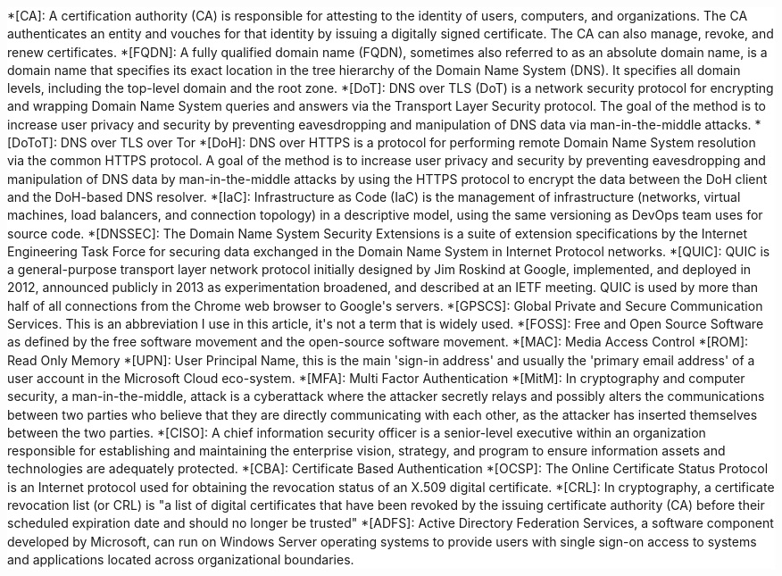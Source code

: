 *[CA]: A certification authority (CA) is responsible for attesting to the identity of users, computers, and organizations. The CA authenticates an entity and vouches for that identity by issuing a digitally signed certificate. The CA can also manage, revoke, and renew certificates.
*[FQDN]: A fully qualified domain name (FQDN), sometimes also referred to as an absolute domain name, is a domain name that specifies its exact location in the tree hierarchy of the Domain Name System (DNS). It specifies all domain levels, including the top-level domain and the root zone.
*[DoT]: DNS over TLS (DoT) is a network security protocol for encrypting and wrapping Domain Name System queries and answers via the Transport Layer Security protocol. The goal of the method is to increase user privacy and security by preventing eavesdropping and manipulation of DNS data via man-in-the-middle attacks.
*[DoToT]: DNS over TLS over Tor
*[DoH]: DNS over HTTPS is a protocol for performing remote Domain Name System resolution via the common HTTPS protocol. A goal of the method is to increase user privacy and security by preventing eavesdropping and manipulation of DNS data by man-in-the-middle attacks by using the HTTPS protocol to encrypt the data between the DoH client and the DoH-based DNS resolver.
*[IaC]: Infrastructure as Code (IaC) is the management of infrastructure (networks, virtual machines, load balancers, and connection topology) in a descriptive model, using the same versioning as DevOps team uses for source code.
*[DNSSEC]: The Domain Name System Security Extensions is a suite of extension specifications by the Internet Engineering Task Force for securing data exchanged in the Domain Name System in Internet Protocol networks.
*[QUIC]: QUIC is a general-purpose transport layer network protocol initially designed by Jim Roskind at Google, implemented, and deployed in 2012, announced publicly in 2013 as experimentation broadened, and described at an IETF meeting. QUIC is used by more than half of all connections from the Chrome web browser to Google's servers.
*[GPSCS]: Global Private and Secure Communication Services. This is an abbreviation I use in this article, it's not a term that is widely used.
*[FOSS]: Free and Open Source Software as defined by the free software movement and the open-source software movement.
*[MAC]: Media Access Control
*[ROM]: Read Only Memory
*[UPN]: User Principal Name, this is the main 'sign-in address' and usually the 'primary email address' of a user account in the Microsoft Cloud eco-system.
*[MFA]: Multi Factor Authentication
*[MitM]: In cryptography and computer security, a man-in-the-middle, attack is a cyberattack where the attacker secretly relays and possibly alters the communications between two parties who believe that they are directly communicating with each other, as the attacker has inserted themselves between the two parties.
*[CISO]: A chief information security officer is a senior-level executive within an organization responsible for establishing and maintaining the enterprise vision, strategy, and program to ensure information assets and technologies are adequately protected.
*[CBA]: Certificate Based Authentication
*[OCSP]: The Online Certificate Status Protocol is an Internet protocol used for obtaining the revocation status of an X.509 digital certificate.
*[CRL]: In cryptography, a certificate revocation list (or CRL) is "a list of digital certificates that have been revoked by the issuing certificate authority (CA) before their scheduled expiration date and should no longer be trusted"
*[ADFS]: Active Directory Federation Services, a software component developed by Microsoft, can run on Windows Server operating systems to provide users with single sign-on access to systems and applications located across organizational boundaries.


[^1]: a bias is an inclination toward something, or a predisposition, partiality, prejudice, preference, or predilection.
[^2]: Microsoft removed the operational status for some ExchangeOnline cmd-lets when used in an App Only context. [Learn more][6].
[^3]: In this case the 'bias' manifests itself by a preference to use a 'batching strategy' in favor of using the 'built-in ODATA query option' `$expand` to fetch the Team's Owner information. This is a logical preference for the Module's implementation of the MS Graph API because batching scales better if multiple properties need to be expanded. In our example we only need **one** property, so the use of batching would be overkill.
[^4]: The word 'performant' in this post means something along the lines of 'speedy (both the **number** of API calls and **used bandwidth** are taken into consideration), accurate, flexible and capable'.
[1]: https://learn.microsoft.com/en-us/powershell/module/
[2]: https://learn.microsoft.com/en-us/microsoft-365/commerce/subscriptions/allowselfservicepurchase-powershell?view=o365-worldwide
[3]: https://github.com/pnp/PnP-PowerShell
[4]: https://github.com/pnp/powershell
[5]: https://learn.microsoft.com/en-us/powershell/microsoftgraph/installation?view=graph-powershell-1.0
[6]: https://learn.microsoft.com/en-us/powershell/exchange/app-only-auth-powershell-v2?view=exchange-ps
[7]: https://office365itpros.com/2022/03/17/azure-ad-powershell-deprecation/
[8]: https://learn.microsoft.com/en-us/graph/api/overview?view=graph-rest-1.0
[9]: /blog/post-powergrip-the-graph/#easygraph
[10]: https://365lab.net/2020/07/28/new-module-easygraph-for-accessing-microsoft-graph-from-powershell/
[11]: https://pnp.github.io/powershell/cmdlets/Get-PnPMicrosoft365Group.html
[12]: https://github.com/pnp/powershell/blob/530c96fd3cd558eb06595155bef9679a4c51766b/src/Commands/Utilities/Microsoft365GroupsUtility.cs
[13]: https://www.odata.org/
[14]: https://learn.microsoft.com/en-us/odata/concepts/queryoptions-overview
[15]: https://learn.microsoft.com/en-us/graph/api/group-list?view=graph-rest-1.0&tabs=http
[16]: https://pnp.github.io/powershell/cmdlets/Invoke-PnPGraphMethod.html
[17]: https://learn.microsoft.com/en-us/powershell/module/microsoft.powershell.core/about/about_modules